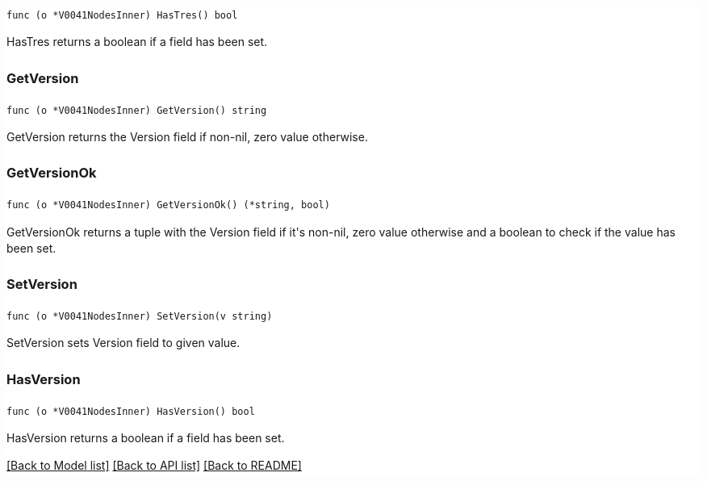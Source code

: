 `func (o *V0041NodesInner) HasTres() bool`

HasTres returns a boolean if a field has been set.

### GetVersion

`func (o *V0041NodesInner) GetVersion() string`

GetVersion returns the Version field if non-nil, zero value otherwise.

### GetVersionOk

`func (o *V0041NodesInner) GetVersionOk() (*string, bool)`

GetVersionOk returns a tuple with the Version field if it's non-nil, zero value otherwise
and a boolean to check if the value has been set.

### SetVersion

`func (o *V0041NodesInner) SetVersion(v string)`

SetVersion sets Version field to given value.

### HasVersion

`func (o *V0041NodesInner) HasVersion() bool`

HasVersion returns a boolean if a field has been set.


[[Back to Model list]](../README.md#documentation-for-models) [[Back to API list]](../README.md#documentation-for-api-endpoints) [[Back to README]](../README.md)


